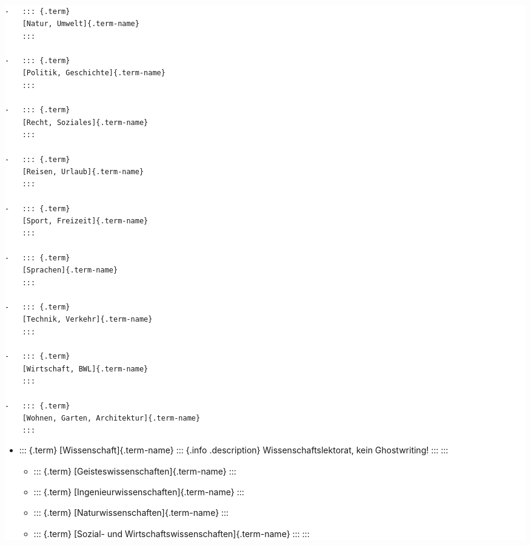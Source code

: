     -   ::: {.term}
        [Natur, Umwelt]{.term-name}
        :::

    -   ::: {.term}
        [Politik, Geschichte]{.term-name}
        :::

    -   ::: {.term}
        [Recht, Soziales]{.term-name}
        :::

    -   ::: {.term}
        [Reisen, Urlaub]{.term-name}
        :::

    -   ::: {.term}
        [Sport, Freizeit]{.term-name}
        :::

    -   ::: {.term}
        [Sprachen]{.term-name}
        :::

    -   ::: {.term}
        [Technik, Verkehr]{.term-name}
        :::

    -   ::: {.term}
        [Wirtschaft, BWL]{.term-name}
        :::

    -   ::: {.term}
        [Wohnen, Garten, Architektur]{.term-name}
        :::

-   ::: {.term}
    [Wissenschaft]{.term-name}
    ::: {.info .description}
    Wissenschaftslektorat, kein Ghostwriting!
    :::
    :::

    -   ::: {.term}
        [Geisteswissenschaften]{.term-name}
        :::

    -   ::: {.term}
        [Ingenieurwissenschaften]{.term-name}
        :::

    -   ::: {.term}
        [Naturwissenschaften]{.term-name}
        :::

    -   ::: {.term}
        [Sozial- und Wirtschaftswissenschaften]{.term-name}
        :::
:::
